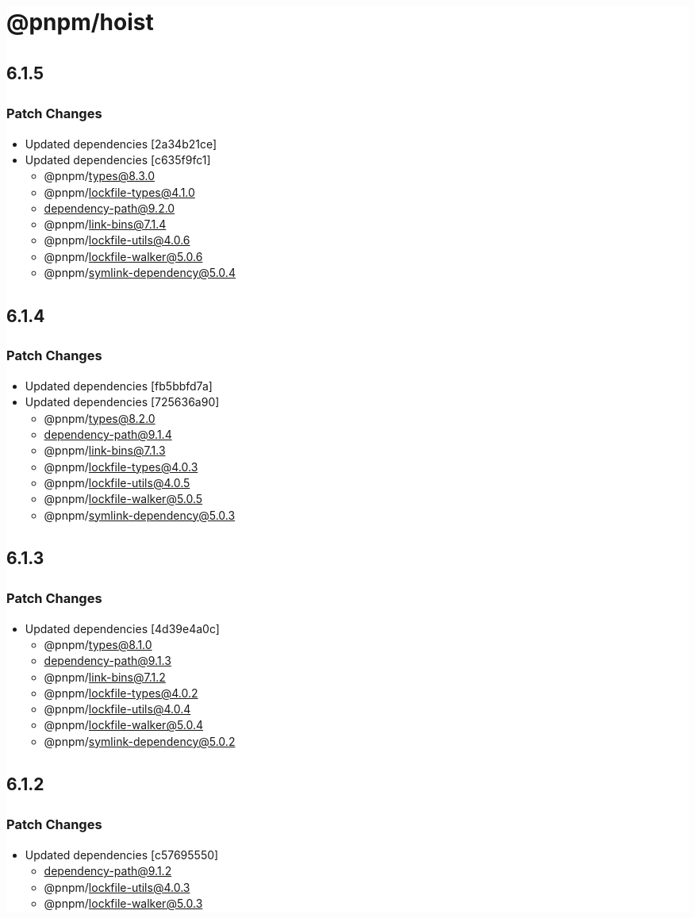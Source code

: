 # @pnpm/hoist

## 6.1.5

### Patch Changes

- Updated dependencies [2a34b21ce]
- Updated dependencies [c635f9fc1]
  - @pnpm/types@8.3.0
  - @pnpm/lockfile-types@4.1.0
  - dependency-path@9.2.0
  - @pnpm/link-bins@7.1.4
  - @pnpm/lockfile-utils@4.0.6
  - @pnpm/lockfile-walker@5.0.6
  - @pnpm/symlink-dependency@5.0.4

## 6.1.4

### Patch Changes

- Updated dependencies [fb5bbfd7a]
- Updated dependencies [725636a90]
  - @pnpm/types@8.2.0
  - dependency-path@9.1.4
  - @pnpm/link-bins@7.1.3
  - @pnpm/lockfile-types@4.0.3
  - @pnpm/lockfile-utils@4.0.5
  - @pnpm/lockfile-walker@5.0.5
  - @pnpm/symlink-dependency@5.0.3

## 6.1.3

### Patch Changes

- Updated dependencies [4d39e4a0c]
  - @pnpm/types@8.1.0
  - dependency-path@9.1.3
  - @pnpm/link-bins@7.1.2
  - @pnpm/lockfile-types@4.0.2
  - @pnpm/lockfile-utils@4.0.4
  - @pnpm/lockfile-walker@5.0.4
  - @pnpm/symlink-dependency@5.0.2

## 6.1.2

### Patch Changes

- Updated dependencies [c57695550]
  - dependency-path@9.1.2
  - @pnpm/lockfile-utils@4.0.3
  - @pnpm/lockfile-walker@5.0.3

